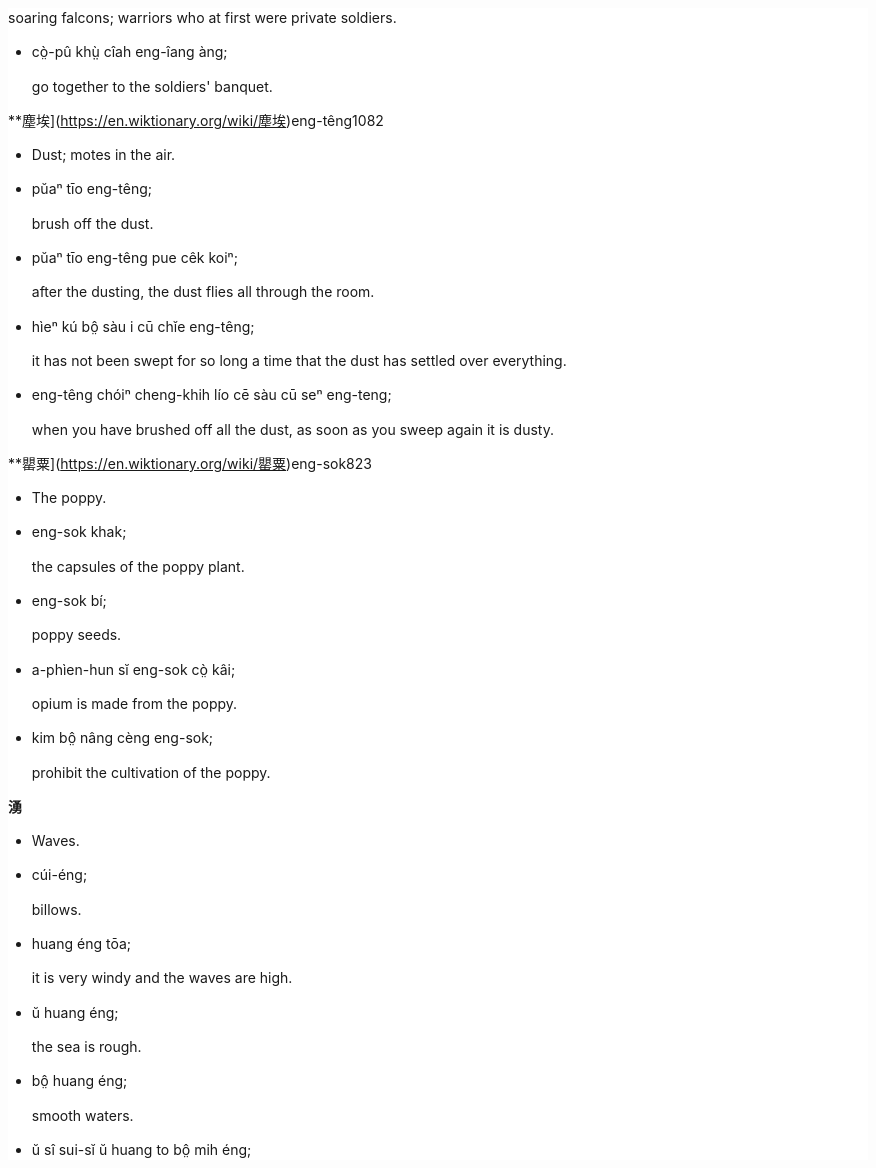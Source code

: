   soaring falcons; warriors who at first were private soldiers.

- cò̤-pû khṳ̀ cîah eng-îang àng;

  go together to the soldiers' banquet.

**塵埃](https://en.wiktionary.org/wiki/塵埃)eng-têng1082
- Dust; motes in the air.

- pŭaⁿ tīo eng-têng;

  brush off the dust.

- pŭaⁿ tīo eng-têng pue cêk koiⁿ;

  after the dusting, the dust flies all through the room.

- hìeⁿ kú bô̤ sàu i cū chĭe eng-têng;

  it has not been swept for so long a time that the dust has settled over everything.

- eng-têng chóiⁿ cheng-khih lío cē sàu cū seⁿ eng-teng;

  when you have brushed off all the dust, as soon as you sweep again it is dusty.

**罌粟](https://en.wiktionary.org/wiki/罌粟)eng-sok823
- The poppy.

- eng-sok khak;

  the capsules of the poppy plant.

- eng-sok bí;

  poppy seeds.

- a-phìen-hun sĭ eng-sok cò̤ kâi;

  opium is made from the poppy.

- kim bô̤ nâng cèng eng-sok;

  prohibit the cultivation of the poppy.

**湧**
- Waves.

- cúi-éng;

  billows.

- huang éng tōa;

  it is very windy and the waves are high.

- ŭ huang éng;

  the sea is rough.

- bô̤ huang éng;

  smooth waters.

- ŭ sî sui-sĭ ŭ huang to bô̤ mih éng;
